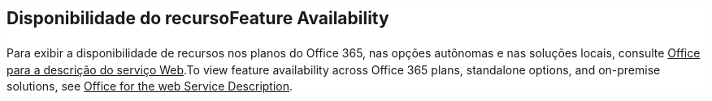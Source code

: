 ## <a name="feature-availability"></a><span data-ttu-id="6b700-285">Disponibilidade do recurso</span><span class="sxs-lookup"><span data-stu-id="6b700-285">Feature Availability</span></span>
<span data-ttu-id="6b700-286"><a name="bkmk_Viewpreviouspage"> </a></span><span class="sxs-lookup"><span data-stu-id="6b700-286"></span></span>

<span data-ttu-id="6b700-287">Para exibir a disponibilidade de recursos nos planos do Office 365, nas opções autônomas e nas soluções locais, consulte [Office para a descrição do serviço Web](office-online-service-description.md).</span><span class="sxs-lookup"><span data-stu-id="6b700-287">To view feature availability across Office 365 plans, standalone options, and on-premise solutions, see [Office for the web Service Description](office-online-service-description.md).</span></span>
  

